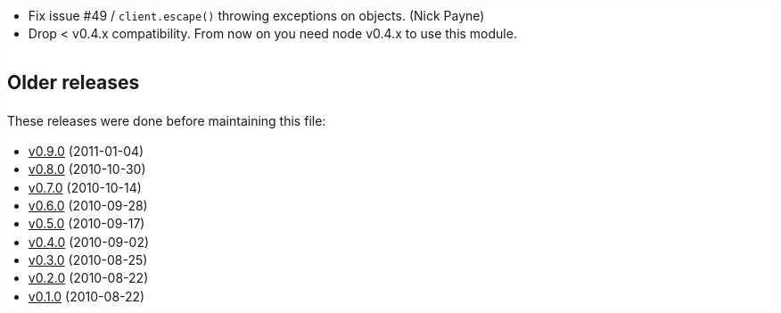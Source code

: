 * Fix issue #49 / `client.escape()` throwing exceptions on objects. (Nick Payne)
* Drop < v0.4.x compatibility. From now on you need node v0.4.x to use this module.

## Older releases

These releases were done before maintaining this file:

* [v0.9.0] (2011-01-04)
* [v0.8.0] (2010-10-30)
* [v0.7.0] (2010-10-14)
* [v0.6.0] (2010-09-28)
* [v0.5.0] (2010-09-17)
* [v0.4.0] (2010-09-02)
* [v0.3.0] (2010-08-25)
* [v0.2.0] (2010-08-22)
* [v0.1.0] (2010-08-22)
  

[HEAD]: https://github.com/mysqljs/mysql/compare/v2.17.1...master
[v2.17.1]: https://github.com/mysqljs/mysql/compare/v2.17.0...v2.17.1
[v2.17.0]: https://github.com/mysqljs/mysql/compare/v2.16.0...v2.17.0
[v2.16.0]: https://github.com/mysqljs/mysql/compare/v2.15.0...v2.16.0
[v2.15.0]: https://github.com/mysqljs/mysql/compare/v2.14.1...v2.15.0
[v2.14.1]: https://github.com/mysqljs/mysql/compare/v2.14.0...v2.14.1
[v2.14.0]: https://github.com/mysqljs/mysql/compare/v2.13.0...v2.14.0
[v2.13.0]: https://github.com/mysqljs/mysql/compare/v2.12.0...v2.13.0
[v2.12.0]: https://github.com/mysqljs/mysql/compare/v2.11.1...v2.12.0
[v2.11.1]: https://github.com/mysqljs/mysql/compare/v2.11.1...v2.11.1
[v2.11.0]: https://github.com/mysqljs/mysql/compare/v2.10.2...v2.11.0
[v2.10.2]: https://github.com/mysqljs/mysql/compare/v2.10.1...v2.10.2
[v2.10.1]: https://github.com/mysqljs/mysql/compare/v2.10.0...v2.10.1
[v2.10.0]: https://github.com/mysqljs/mysql/compare/v2.9.0...v2.10.0
[v2.9.0]: https://github.com/mysqljs/mysql/compare/v2.8.0...v2.9.0
[v2.8.0]: https://github.com/mysqljs/mysql/compare/v2.7.0...v2.8.0
[v2.7.0]: https://github.com/mysqljs/mysql/compare/v2.6.2...v2.7.0
[v2.6.2]: https://github.com/mysqljs/mysql/compare/v2.6.1...v2.6.2
[v2.6.1]: https://github.com/mysqljs/mysql/compare/v2.6.0...v2.6.1
[v2.6.0]: https://github.com/mysqljs/mysql/compare/v2.5.5...v2.6.0
[v2.5.5]: https://github.com/mysqljs/mysql/compare/v2.5.4...v2.5.5
[v2.5.4]: https://github.com/mysqljs/mysql/compare/v2.5.3...v2.5.4
[v2.5.3]: https://github.com/mysqljs/mysql/compare/v2.5.2...v2.5.3
[v2.5.2]: https://github.com/mysqljs/mysql/compare/v2.5.1...v2.5.2
[v2.5.1]: https://github.com/mysqljs/mysql/compare/v2.5.0...v2.5.1
[v2.5.0]: https://github.com/mysqljs/mysql/compare/v2.4.3...v2.5.0
[v2.4.3]: https://github.com/mysqljs/mysql/compare/v2.4.2...v2.4.3
[v2.4.2]: https://github.com/mysqljs/mysql/compare/v2.4.1...v2.4.2
[v2.4.1]: https://github.com/mysqljs/mysql/compare/v2.4.0...v2.4.1
[v2.4.0]: https://github.com/mysqljs/mysql/compare/v2.3.2...v2.4.0
[v2.3.2]: https://github.com/mysqljs/mysql/compare/v2.3.1...v2.3.2
[v2.3.1]: https://github.com/mysqljs/mysql/compare/v2.3.0...v2.3.1
[v2.3.0]: https://github.com/mysqljs/mysql/compare/v2.2.0...v2.3.0
[v2.2.0]: https://github.com/mysqljs/mysql/compare/v2.1.0...v2.2.0
[v2.1.1]: https://github.com/mysqljs/mysql/compare/v2.1.0...v2.1.1
[v2.1.0]: https://github.com/mysqljs/mysql/compare/v2.0.1...v2.1.0
[v2.0.1]: https://github.com/mysqljs/mysql/compare/v2.0.0...v2.0.1
[v2.0.0]: https://github.com/mysqljs/mysql/compare/v2.0.0-rc2...v2.0.0
[v2.0.0-rc2]: https://github.com/mysqljs/mysql/compare/v2.0.0-preview...v2.0.0-rc2
[v2.0.0-preview]: https://github.com/mysqljs/mysql/compare/v2.0.0-alpha9...v2.0.0-preview
[v2.0.0-alpha9]: https://github.com/mysqljs/mysql/compare/v2.0.0-alpha8...v2.0.0-alpha9
[v2.0.0-alpha8]: https://github.com/mysqljs/mysql/compare/v2.0.0-alpha7...v2.0.0-alpha8
[v2.0.0-alpha7]: https://github.com/mysqljs/mysql/compare/v2.0.0-alpha4...v2.0.0-alpha7
[v2.0.0-alpha4]: https://github.com/mysqljs/mysql/compare/v2.0.0-alpha3...v2.0.0-alpha4
[v2.0.0-alpha3]: https://github.com/mysqljs/mysql/compare/v2.0.0-alpha2...v2.0.0-alpha3
[v2.0.0-alpha2]: https://github.com/mysqljs/mysql/compare/v2.0.0-alpha...v2.0.0-alpha2
[v2.0.0-alpha]: https://github.com/mysqljs/mysql/compare/v0.9.6...v2.0.0-alpha
[v0.9.6]: https://github.com/mysqljs/mysql/compare/v0.9.5...v0.9.6
[v0.9.5]: https://github.com/mysqljs/mysql/compare/v0.9.4...v0.9.5
[v0.9.4]: https://github.com/mysqljs/mysql/compare/v0.9.3...v0.9.4
[v0.9.3]: https://github.com/mysqljs/mysql/compare/v0.9.2...v0.9.3
[v0.9.2]: https://github.com/mysqljs/mysql/compare/v0.9.1...v0.9.2
[v0.9.1]: https://github.com/mysqljs/mysql/compare/v0.9.0...v0.9.1
[v0.9.0]: https://github.com/mysqljs/mysql/compare/v0.8.0...v0.9.0
[v0.8.0]: https://github.com/mysqljs/mysql/compare/v0.7.0...v0.8.0
[v0.7.0]: https://github.com/mysqljs/mysql/compare/v0.6.0...v0.7.0
[v0.6.0]: https://github.com/mysqljs/mysql/compare/v0.5.0...v0.6.0
[v0.5.0]: https://github.com/mysqljs/mysql/compare/v0.4.0...v0.5.0
[v0.4.0]: https://github.com/mysqljs/mysql/compare/v0.3.0...v0.4.0
[v0.3.0]: https://github.com/mysqljs/mysql/compare/v0.2.0...v0.3.0
[v0.2.0]: https://github.com/mysqljs/mysql/compare/v0.1.0...v0.2.0
[v0.1.0]: https://github.com/mysqljs/mysql/commits/v0.1.0
